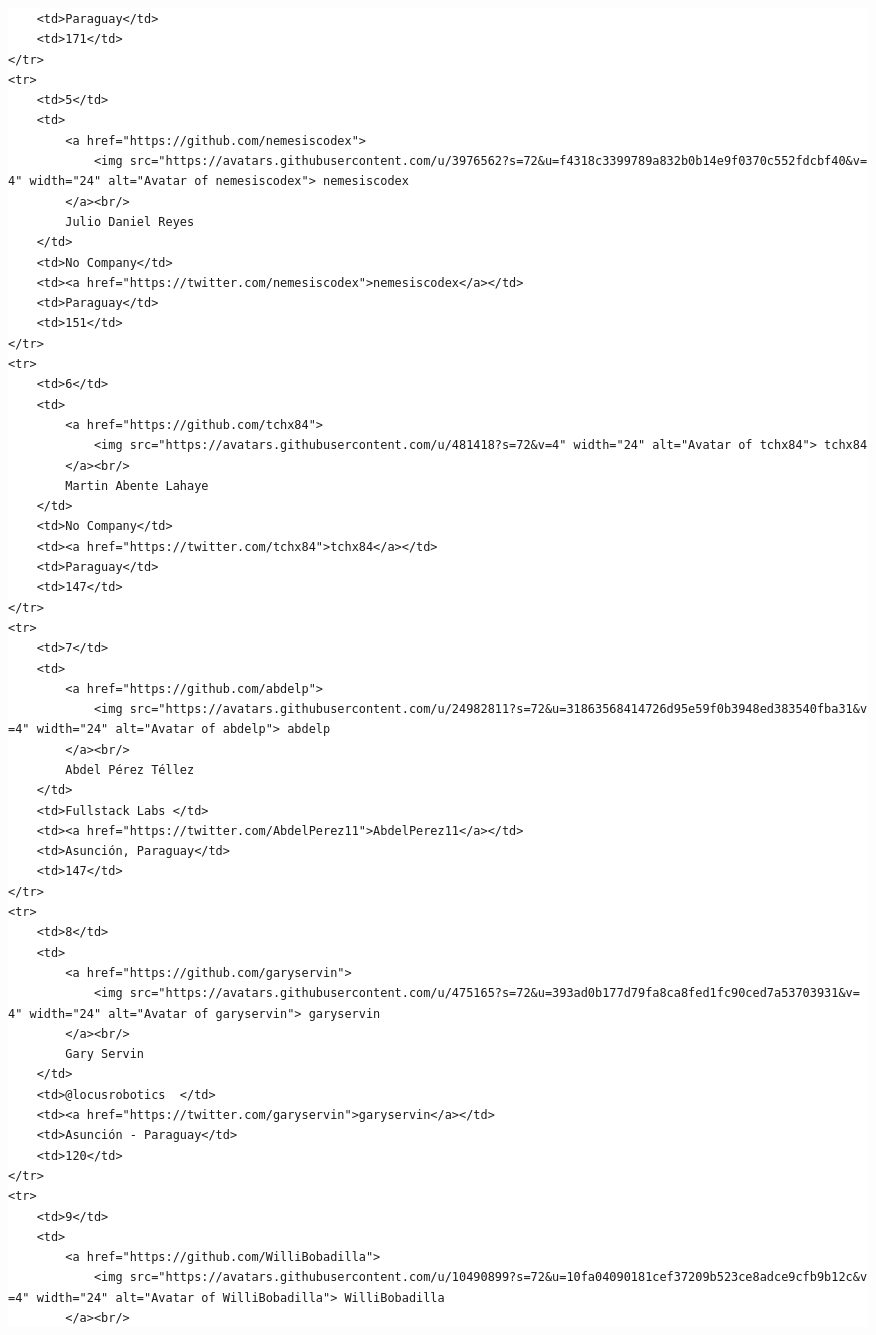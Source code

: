 		<td>Paraguay</td>
		<td>171</td>
	</tr>
	<tr>
		<td>5</td>
		<td>
			<a href="https://github.com/nemesiscodex">
				<img src="https://avatars.githubusercontent.com/u/3976562?s=72&u=f4318c3399789a832b0b14e9f0370c552fdcbf40&v=4" width="24" alt="Avatar of nemesiscodex"> nemesiscodex
			</a><br/>
			Julio Daniel Reyes
		</td>
		<td>No Company</td>
		<td><a href="https://twitter.com/nemesiscodex">nemesiscodex</a></td>
		<td>Paraguay</td>
		<td>151</td>
	</tr>
	<tr>
		<td>6</td>
		<td>
			<a href="https://github.com/tchx84">
				<img src="https://avatars.githubusercontent.com/u/481418?s=72&v=4" width="24" alt="Avatar of tchx84"> tchx84
			</a><br/>
			Martin Abente Lahaye
		</td>
		<td>No Company</td>
		<td><a href="https://twitter.com/tchx84">tchx84</a></td>
		<td>Paraguay</td>
		<td>147</td>
	</tr>
	<tr>
		<td>7</td>
		<td>
			<a href="https://github.com/abdelp">
				<img src="https://avatars.githubusercontent.com/u/24982811?s=72&u=31863568414726d95e59f0b3948ed383540fba31&v=4" width="24" alt="Avatar of abdelp"> abdelp
			</a><br/>
			Abdel Pérez Téllez
		</td>
		<td>Fullstack Labs </td>
		<td><a href="https://twitter.com/AbdelPerez11">AbdelPerez11</a></td>
		<td>Asunción, Paraguay</td>
		<td>147</td>
	</tr>
	<tr>
		<td>8</td>
		<td>
			<a href="https://github.com/garyservin">
				<img src="https://avatars.githubusercontent.com/u/475165?s=72&u=393ad0b177d79fa8ca8fed1fc90ced7a53703931&v=4" width="24" alt="Avatar of garyservin"> garyservin
			</a><br/>
			Gary Servin
		</td>
		<td>@locusrobotics  </td>
		<td><a href="https://twitter.com/garyservin">garyservin</a></td>
		<td>Asunción - Paraguay</td>
		<td>120</td>
	</tr>
	<tr>
		<td>9</td>
		<td>
			<a href="https://github.com/WilliBobadilla">
				<img src="https://avatars.githubusercontent.com/u/10490899?s=72&u=10fa04090181cef37209b523ce8adce9cfb9b12c&v=4" width="24" alt="Avatar of WilliBobadilla"> WilliBobadilla
			</a><br/>